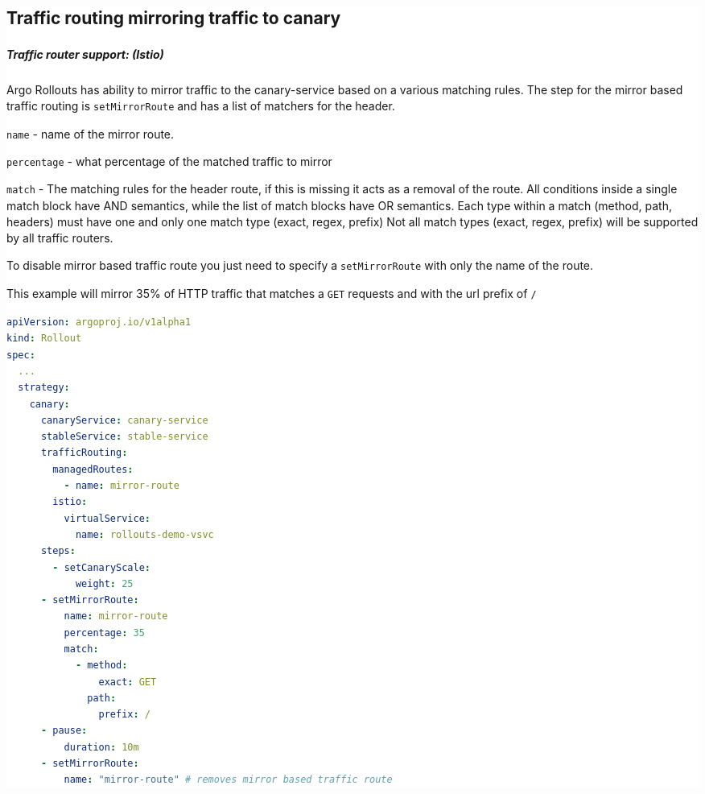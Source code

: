 ## Traffic routing mirroring traffic to canary
##### Traffic router support: (Istio)

Argo Rollouts has ability to mirror traffic to the canary-service based on a various matching rules.
The step for the mirror based traffic routing is `setMirrorRoute` and has a list of matchers for the header.

`name` - name of the mirror route.

`percentage` - what percentage of the matched traffic to mirror

`match` - The matching rules for the header route, if this is missing it acts as a removal of the route.
All conditions inside a single match block have AND semantics, while the list of match blocks have OR semantics.
Each type within a match (method, path, headers) must have one and only one match type (exact, regex, prefix)
Not all match types (exact, regex, prefix) will be supported by all traffic routers.

To disable mirror based traffic route you just need to specify a `setMirrorRoute` with only the name of the route.

This example will mirror 35% of HTTP traffic that matches a `GET` requests and with the url prefix of `/`
```yaml
apiVersion: argoproj.io/v1alpha1
kind: Rollout
spec:
  ...
  strategy:
    canary:
      canaryService: canary-service
      stableService: stable-service
      trafficRouting:
        managedRoutes:
          - name: mirror-route
        istio:
          virtualService:
            name: rollouts-demo-vsvc
      steps:
        - setCanaryScale:
            weight: 25
      - setMirrorRoute:
          name: mirror-route
          percentage: 35
          match:
            - method:
                exact: GET
              path:
                prefix: /
      - pause:
          duration: 10m
      - setMirrorRoute:
          name: "mirror-route" # removes mirror based traffic route
```